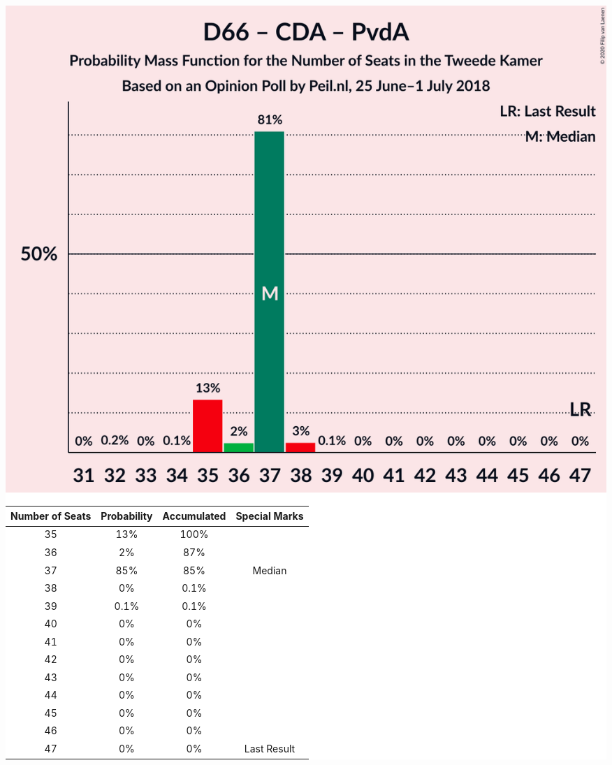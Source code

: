 ![Graph with seats probability mass function not yet produced](2018-07-01-Peilnl-coalitions-seats-pmf-d66–cda–pvda.png "Seats Probability Mass Function")

| Number of Seats | Probability | Accumulated | Special Marks |
|:---------------:|:-----------:|:-----------:|:-------------:|
| 35 | 13% | 100% |  |
| 36 | 2% | 87% |  |
| 37 | 85% | 85% | Median |
| 38 | 0% | 0.1% |  |
| 39 | 0.1% | 0.1% |  |
| 40 | 0% | 0% |  |
| 41 | 0% | 0% |  |
| 42 | 0% | 0% |  |
| 43 | 0% | 0% |  |
| 44 | 0% | 0% |  |
| 45 | 0% | 0% |  |
| 46 | 0% | 0% |  |
| 47 | 0% | 0% | Last Result |
